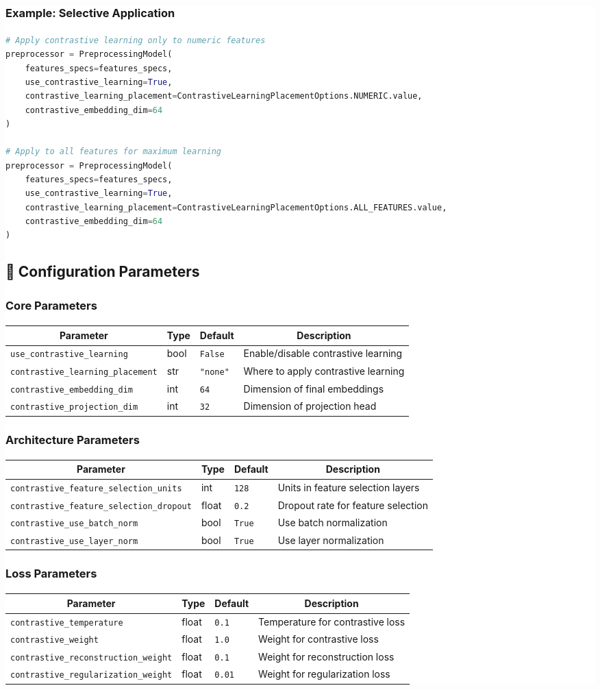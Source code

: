 ### Example: Selective Application

```python
# Apply contrastive learning only to numeric features
preprocessor = PreprocessingModel(
    features_specs=features_specs,
    use_contrastive_learning=True,
    contrastive_learning_placement=ContrastiveLearningPlacementOptions.NUMERIC.value,
    contrastive_embedding_dim=64
)

# Apply to all features for maximum learning
preprocessor = PreprocessingModel(
    features_specs=features_specs,
    use_contrastive_learning=True,
    contrastive_learning_placement=ContrastiveLearningPlacementOptions.ALL_FEATURES.value,
    contrastive_embedding_dim=64
)
```

## 🔧 Configuration Parameters

### Core Parameters

| Parameter | Type | Default | Description |
|-----------|------|---------|-------------|
| `use_contrastive_learning` | bool | `False` | Enable/disable contrastive learning |
| `contrastive_learning_placement` | str | `"none"` | Where to apply contrastive learning |
| `contrastive_embedding_dim` | int | `64` | Dimension of final embeddings |
| `contrastive_projection_dim` | int | `32` | Dimension of projection head |

### Architecture Parameters

| Parameter | Type | Default | Description |
|-----------|------|---------|-------------|
| `contrastive_feature_selection_units` | int | `128` | Units in feature selection layers |
| `contrastive_feature_selection_dropout` | float | `0.2` | Dropout rate for feature selection |
| `contrastive_use_batch_norm` | bool | `True` | Use batch normalization |
| `contrastive_use_layer_norm` | bool | `True` | Use layer normalization |

### Loss Parameters

| Parameter | Type | Default | Description |
|-----------|------|---------|-------------|
| `contrastive_temperature` | float | `0.1` | Temperature for contrastive loss |
| `contrastive_weight` | float | `1.0` | Weight for contrastive loss |
| `contrastive_reconstruction_weight` | float | `0.1` | Weight for reconstruction loss |
| `contrastive_regularization_weight` | float | `0.01` | Weight for regularization loss |
